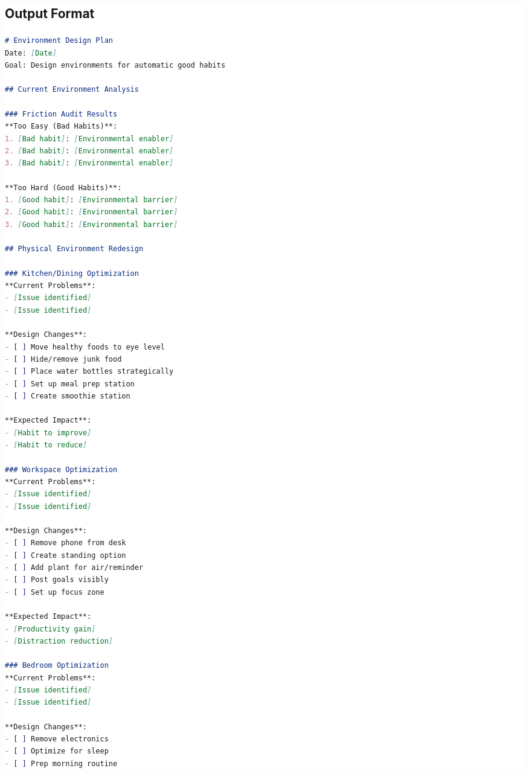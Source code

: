## Output Format

```markdown
# Environment Design Plan
Date: [Date]
Goal: Design environments for automatic good habits

## Current Environment Analysis

### Friction Audit Results
**Too Easy (Bad Habits)**:
1. [Bad habit]: [Environmental enabler]
2. [Bad habit]: [Environmental enabler]
3. [Bad habit]: [Environmental enabler]

**Too Hard (Good Habits)**:
1. [Good habit]: [Environmental barrier]
2. [Good habit]: [Environmental barrier]
3. [Good habit]: [Environmental barrier]

## Physical Environment Redesign

### Kitchen/Dining Optimization
**Current Problems**:
- [Issue identified]
- [Issue identified]

**Design Changes**:
- [ ] Move healthy foods to eye level
- [ ] Hide/remove junk food
- [ ] Place water bottles strategically
- [ ] Set up meal prep station
- [ ] Create smoothie station

**Expected Impact**:
- [Habit to improve]
- [Habit to reduce]

### Workspace Optimization
**Current Problems**:
- [Issue identified]
- [Issue identified]

**Design Changes**:
- [ ] Remove phone from desk
- [ ] Create standing option
- [ ] Add plant for air/reminder
- [ ] Post goals visibly
- [ ] Set up focus zone

**Expected Impact**:
- [Productivity gain]
- [Distraction reduction]

### Bedroom Optimization
**Current Problems**:
- [Issue identified]
- [Issue identified]

**Design Changes**:
- [ ] Remove electronics
- [ ] Optimize for sleep
- [ ] Prep morning routine
```
